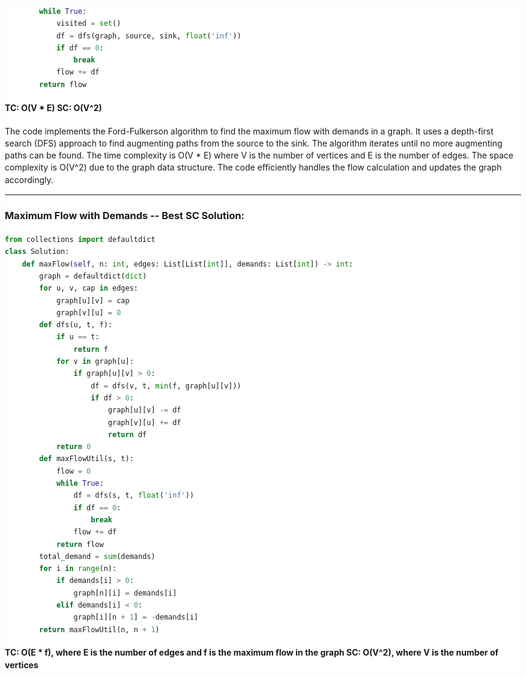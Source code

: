 ```python
        while True:
            visited = set()
            df = dfs(graph, source, sink, float('inf'))
            if df == 0:
                break
            flow += df
        return flow
```
#### TC: O(V * E) **SC:** O(V^2)

The code implements the Ford-Fulkerson algorithm to find the maximum flow with demands in a graph.
It uses a depth-first search (DFS) approach to find augmenting paths from the source to the sink.
The algorithm iterates until no more augmenting paths can be found. The time complexity is O(V * E)
where V is the number of vertices and E is the number of edges. The space complexity is O(V^2) due
to the graph data structure. The code efficiently handles the flow calculation and updates the graph
accordingly.

---
### Maximum Flow with Demands -- Best SC Solution:
```python
from collections import defaultdict
class Solution:
    def maxFlow(self, n: int, edges: List[List[int]], demands: List[int]) -> int:
        graph = defaultdict(dict)
        for u, v, cap in edges:
            graph[u][v] = cap
            graph[v][u] = 0
        def dfs(u, t, f):
            if u == t:
                return f
            for v in graph[u]:
                if graph[u][v] > 0:
                    df = dfs(v, t, min(f, graph[u][v]))
                    if df > 0:
                        graph[u][v] -= df
                        graph[v][u] += df
                        return df
            return 0
        def maxFlowUtil(s, t):
            flow = 0
            while True:
                df = dfs(s, t, float('inf'))
                if df == 0:
                    break
                flow += df
            return flow
        total_demand = sum(demands)
        for i in range(n):
            if demands[i] > 0:
                graph[n][i] = demands[i]
            elif demands[i] < 0:
                graph[i][n + 1] = -demands[i]
        return maxFlowUtil(n, n + 1)
```
#### TC: O(E * f), where E is the number of edges and f is the maximum flow in the graph **SC:** O(V^2), where V is the number of vertices
